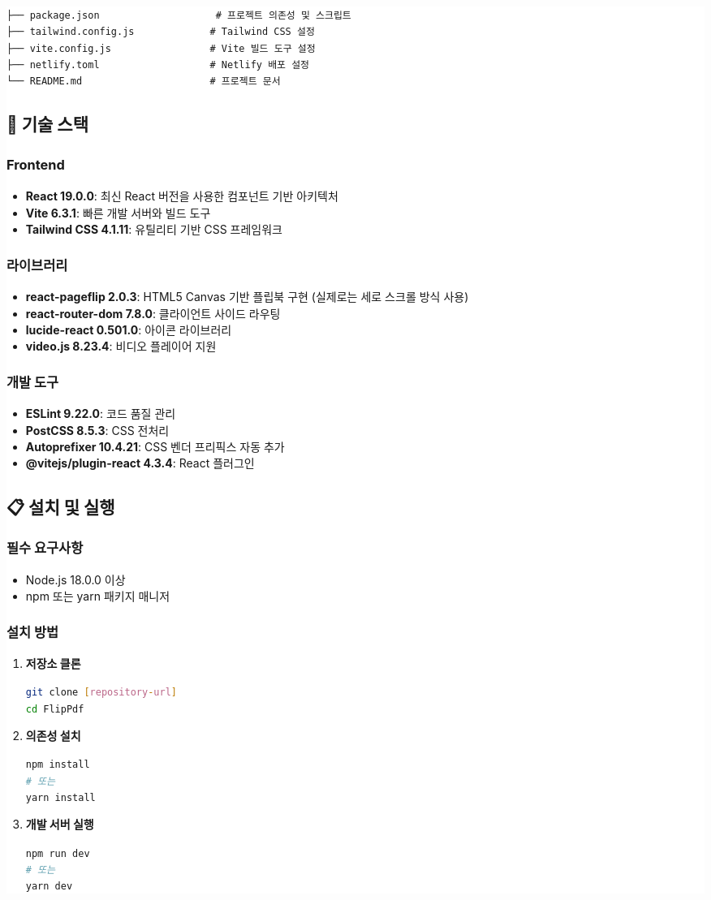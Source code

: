 ```
├── package.json                    # 프로젝트 의존성 및 스크립트
├── tailwind.config.js             # Tailwind CSS 설정
├── vite.config.js                 # Vite 빌드 도구 설정
├── netlify.toml                   # Netlify 배포 설정
└── README.md                      # 프로젝트 문서
```

## 🚀 기술 스택

### Frontend
- **React 19.0.0**: 최신 React 버전을 사용한 컴포넌트 기반 아키텍처
- **Vite 6.3.1**: 빠른 개발 서버와 빌드 도구
- **Tailwind CSS 4.1.11**: 유틸리티 기반 CSS 프레임워크

### 라이브러리
- **react-pageflip 2.0.3**: HTML5 Canvas 기반 플립북 구현 (실제로는 세로 스크롤 방식 사용)
- **react-router-dom 7.8.0**: 클라이언트 사이드 라우팅
- **lucide-react 0.501.0**: 아이콘 라이브러리
- **video.js 8.23.4**: 비디오 플레이어 지원

### 개발 도구
- **ESLint 9.22.0**: 코드 품질 관리
- **PostCSS 8.5.3**: CSS 전처리
- **Autoprefixer 10.4.21**: CSS 벤더 프리픽스 자동 추가
- **@vitejs/plugin-react 4.3.4**: React 플러그인

## 📋 설치 및 실행

### 필수 요구사항
- Node.js 18.0.0 이상
- npm 또는 yarn 패키지 매니저

### 설치 방법

1. **저장소 클론**
   ```bash
   git clone [repository-url]
   cd FlipPdf
   ```

2. **의존성 설치**
   ```bash
   npm install
   # 또는
   yarn install
   ```

3. **개발 서버 실행**
   ```bash
   npm run dev
   # 또는
   yarn dev
   ```
